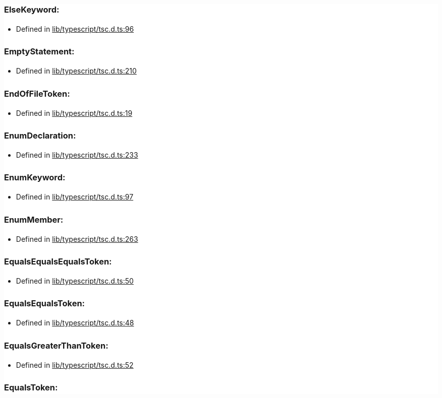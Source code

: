 
### ElseKeyword: 

* Defined in [lib/typescript/tsc.d.ts:96](https://github.com/kimamula/typedoc/blob/HEAD/src/lib/typescript/tsc.d.ts#L96)


### EmptyStatement: 

* Defined in [lib/typescript/tsc.d.ts:210](https://github.com/kimamula/typedoc/blob/HEAD/src/lib/typescript/tsc.d.ts#L210)


### EndOfFileToken: 

* Defined in [lib/typescript/tsc.d.ts:19](https://github.com/kimamula/typedoc/blob/HEAD/src/lib/typescript/tsc.d.ts#L19)


### EnumDeclaration: 

* Defined in [lib/typescript/tsc.d.ts:233](https://github.com/kimamula/typedoc/blob/HEAD/src/lib/typescript/tsc.d.ts#L233)


### EnumKeyword: 

* Defined in [lib/typescript/tsc.d.ts:97](https://github.com/kimamula/typedoc/blob/HEAD/src/lib/typescript/tsc.d.ts#L97)


### EnumMember: 

* Defined in [lib/typescript/tsc.d.ts:263](https://github.com/kimamula/typedoc/blob/HEAD/src/lib/typescript/tsc.d.ts#L263)


### EqualsEqualsEqualsToken: 

* Defined in [lib/typescript/tsc.d.ts:50](https://github.com/kimamula/typedoc/blob/HEAD/src/lib/typescript/tsc.d.ts#L50)


### EqualsEqualsToken: 

* Defined in [lib/typescript/tsc.d.ts:48](https://github.com/kimamula/typedoc/blob/HEAD/src/lib/typescript/tsc.d.ts#L48)


### EqualsGreaterThanToken: 

* Defined in [lib/typescript/tsc.d.ts:52](https://github.com/kimamula/typedoc/blob/HEAD/src/lib/typescript/tsc.d.ts#L52)


### EqualsToken: 
